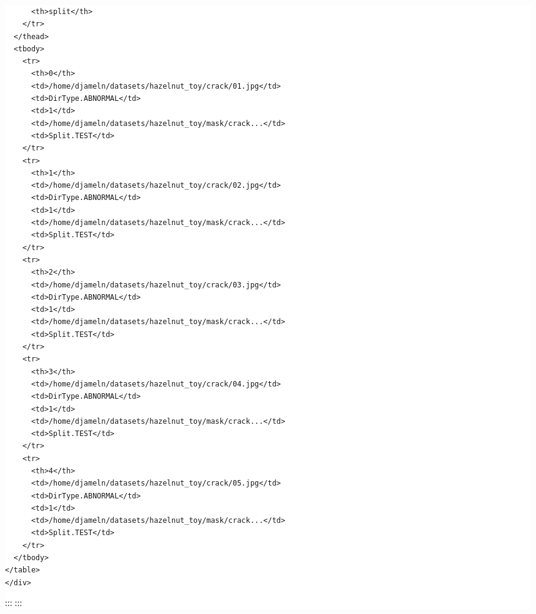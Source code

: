 ```{=html}
      <th>split</th>
    </tr>
  </thead>
  <tbody>
    <tr>
      <th>0</th>
      <td>/home/djameln/datasets/hazelnut_toy/crack/01.jpg</td>
      <td>DirType.ABNORMAL</td>
      <td>1</td>
      <td>/home/djameln/datasets/hazelnut_toy/mask/crack...</td>
      <td>Split.TEST</td>
    </tr>
    <tr>
      <th>1</th>
      <td>/home/djameln/datasets/hazelnut_toy/crack/02.jpg</td>
      <td>DirType.ABNORMAL</td>
      <td>1</td>
      <td>/home/djameln/datasets/hazelnut_toy/mask/crack...</td>
      <td>Split.TEST</td>
    </tr>
    <tr>
      <th>2</th>
      <td>/home/djameln/datasets/hazelnut_toy/crack/03.jpg</td>
      <td>DirType.ABNORMAL</td>
      <td>1</td>
      <td>/home/djameln/datasets/hazelnut_toy/mask/crack...</td>
      <td>Split.TEST</td>
    </tr>
    <tr>
      <th>3</th>
      <td>/home/djameln/datasets/hazelnut_toy/crack/04.jpg</td>
      <td>DirType.ABNORMAL</td>
      <td>1</td>
      <td>/home/djameln/datasets/hazelnut_toy/mask/crack...</td>
      <td>Split.TEST</td>
    </tr>
    <tr>
      <th>4</th>
      <td>/home/djameln/datasets/hazelnut_toy/crack/05.jpg</td>
      <td>DirType.ABNORMAL</td>
      <td>1</td>
      <td>/home/djameln/datasets/hazelnut_toy/mask/crack...</td>
      <td>Split.TEST</td>
    </tr>
  </tbody>
</table>
</div>
```
:::
:::
